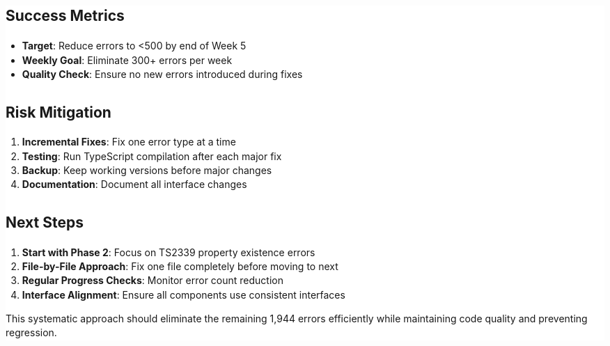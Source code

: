 ## Success Metrics
- **Target**: Reduce errors to <500 by end of Week 5
- **Weekly Goal**: Eliminate 300+ errors per week
- **Quality Check**: Ensure no new errors introduced during fixes

## Risk Mitigation
1. **Incremental Fixes**: Fix one error type at a time
2. **Testing**: Run TypeScript compilation after each major fix
3. **Backup**: Keep working versions before major changes
4. **Documentation**: Document all interface changes

## Next Steps
1. **Start with Phase 2**: Focus on TS2339 property existence errors
2. **File-by-File Approach**: Fix one file completely before moving to next
3. **Regular Progress Checks**: Monitor error count reduction
4. **Interface Alignment**: Ensure all components use consistent interfaces

This systematic approach should eliminate the remaining 1,944 errors efficiently while maintaining code quality and preventing regression.

